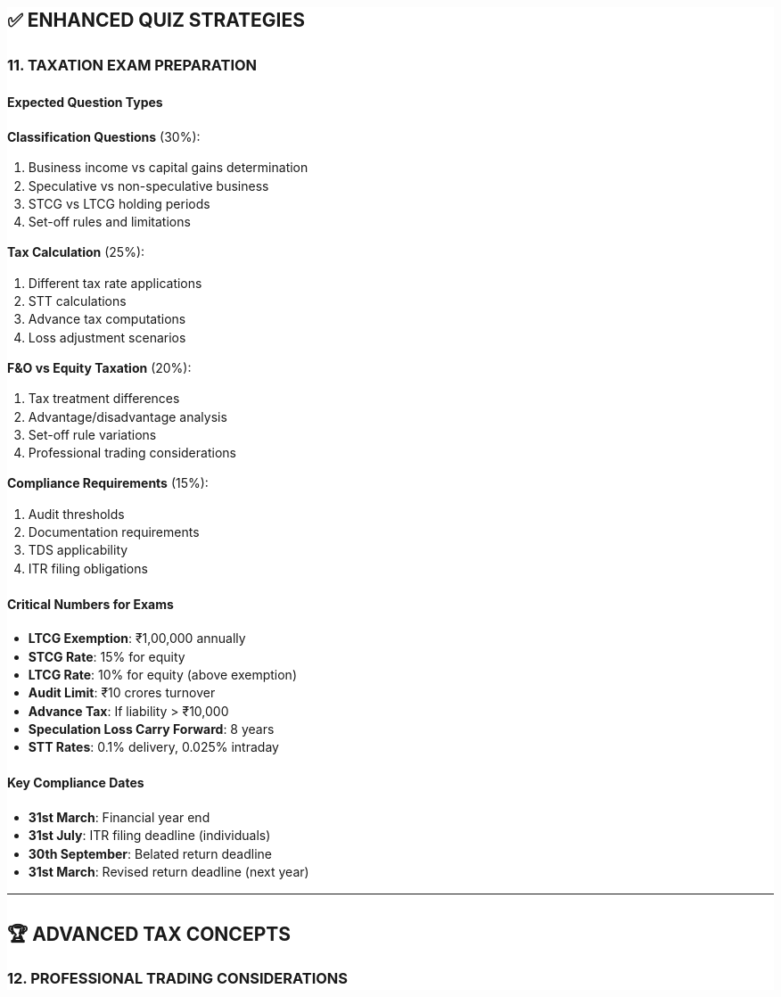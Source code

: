 
## ✅ **ENHANCED QUIZ STRATEGIES**

### **11. TAXATION EXAM PREPARATION**

#### **Expected Question Types**
**Classification Questions** (30%):
1. Business income vs capital gains determination
2. Speculative vs non-speculative business
3. STCG vs LTCG holding periods
4. Set-off rules and limitations

**Tax Calculation** (25%):
1. Different tax rate applications
2. STT calculations
3. Advance tax computations
4. Loss adjustment scenarios

**F&O vs Equity Taxation** (20%):
1. Tax treatment differences
2. Advantage/disadvantage analysis
3. Set-off rule variations
4. Professional trading considerations

**Compliance Requirements** (15%):
1. Audit thresholds
2. Documentation requirements
3. TDS applicability
4. ITR filing obligations

#### **Critical Numbers for Exams**
- **LTCG Exemption**: ₹1,00,000 annually
- **STCG Rate**: 15% for equity
- **LTCG Rate**: 10% for equity (above exemption)
- **Audit Limit**: ₹10 crores turnover
- **Advance Tax**: If liability > ₹10,000
- **Speculation Loss Carry Forward**: 8 years
- **STT Rates**: 0.1% delivery, 0.025% intraday

#### **Key Compliance Dates**
- **31st March**: Financial year end
- **31st July**: ITR filing deadline (individuals)
- **30th September**: Belated return deadline
- **31st March**: Revised return deadline (next year)

---

## 🏆 **ADVANCED TAX CONCEPTS**

### **12. PROFESSIONAL TRADING CONSIDERATIONS**

